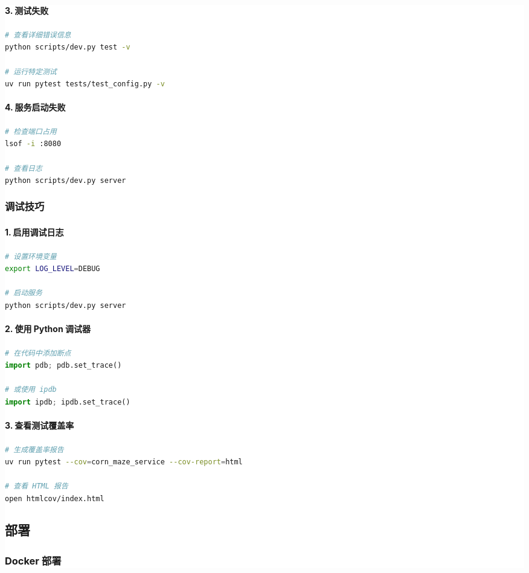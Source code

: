 #### 3. 测试失败

```bash
# 查看详细错误信息
python scripts/dev.py test -v

# 运行特定测试
uv run pytest tests/test_config.py -v
```

#### 4. 服务启动失败

```bash
# 检查端口占用
lsof -i :8080

# 查看日志
python scripts/dev.py server
```

### 调试技巧

#### 1. 启用调试日志

```bash
# 设置环境变量
export LOG_LEVEL=DEBUG

# 启动服务
python scripts/dev.py server
```

#### 2. 使用 Python 调试器

```python
# 在代码中添加断点
import pdb; pdb.set_trace()

# 或使用 ipdb
import ipdb; ipdb.set_trace()
```

#### 3. 查看测试覆盖率

```bash
# 生成覆盖率报告
uv run pytest --cov=corn_maze_service --cov-report=html

# 查看 HTML 报告
open htmlcov/index.html
```

## 部署

### Docker 部署
